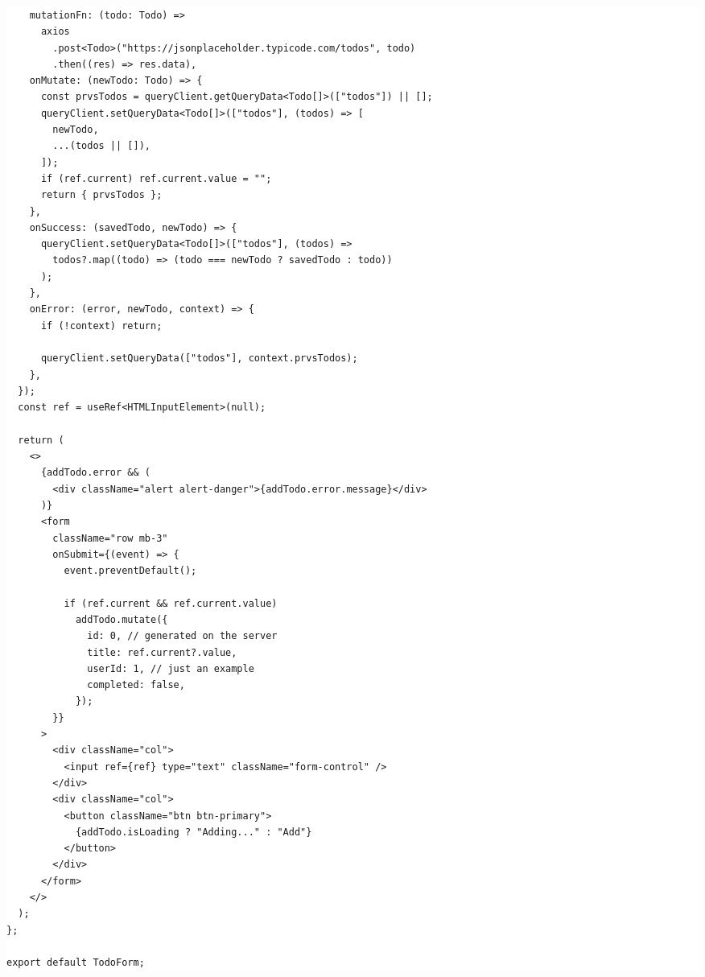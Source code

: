 ```tsx
    mutationFn: (todo: Todo) =>
      axios
        .post<Todo>("https://jsonplaceholder.typicode.com/todos", todo)
        .then((res) => res.data),
    onMutate: (newTodo: Todo) => {
      const prvsTodos = queryClient.getQueryData<Todo[]>(["todos"]) || [];
      queryClient.setQueryData<Todo[]>(["todos"], (todos) => [
        newTodo,
        ...(todos || []),
      ]);
      if (ref.current) ref.current.value = "";
      return { prvsTodos };
    },
    onSuccess: (savedTodo, newTodo) => {
      queryClient.setQueryData<Todo[]>(["todos"], (todos) =>
        todos?.map((todo) => (todo === newTodo ? savedTodo : todo))
      );
    },
    onError: (error, newTodo, context) => {
      if (!context) return;

      queryClient.setQueryData(["todos"], context.prvsTodos);
    },
  });
  const ref = useRef<HTMLInputElement>(null);

  return (
    <>
      {addTodo.error && (
        <div className="alert alert-danger">{addTodo.error.message}</div>
      )}
      <form
        className="row mb-3"
        onSubmit={(event) => {
          event.preventDefault();

          if (ref.current && ref.current.value)
            addTodo.mutate({
              id: 0, // generated on the server
              title: ref.current?.value,
              userId: 1, // just an example
              completed: false,
            });
        }}
      >
        <div className="col">
          <input ref={ref} type="text" className="form-control" />
        </div>
        <div className="col">
          <button className="btn btn-primary">
            {addTodo.isLoading ? "Adding..." : "Add"}
          </button>
        </div>
      </form>
    </>
  );
};

export default TodoForm;
```
